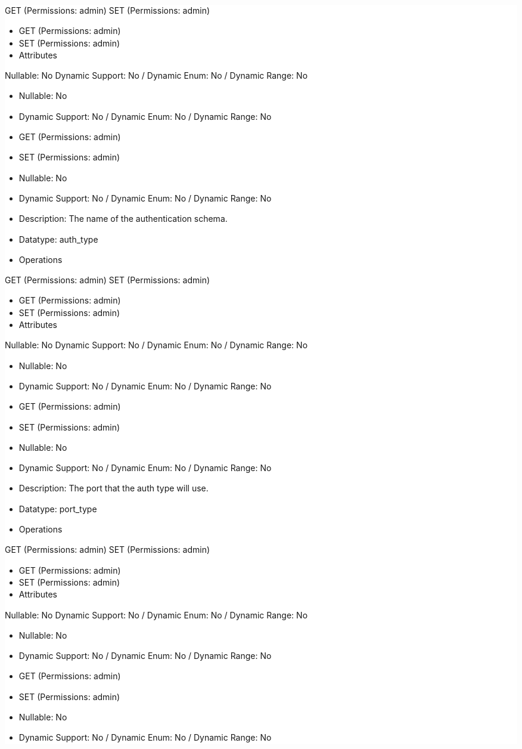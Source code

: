 GET (Permissions: admin)
SET (Permissions: admin)
- GET (Permissions: admin)
- SET (Permissions: admin)
- Attributes

Nullable: No
Dynamic Support: No / Dynamic Enum: No / Dynamic Range: No
- Nullable: No
- Dynamic Support: No / Dynamic Enum: No / Dynamic Range: No

- GET (Permissions: admin)
- SET (Permissions: admin)

- Nullable: No
- Dynamic Support: No / Dynamic Enum: No / Dynamic Range: No

- Description: The name of the authentication schema.
- Datatype: auth_type
- Operations

GET (Permissions: admin)
SET (Permissions: admin)
- GET (Permissions: admin)
- SET (Permissions: admin)
- Attributes

Nullable: No
Dynamic Support: No / Dynamic Enum: No / Dynamic Range: No
- Nullable: No
- Dynamic Support: No / Dynamic Enum: No / Dynamic Range: No

- GET (Permissions: admin)
- SET (Permissions: admin)

- Nullable: No
- Dynamic Support: No / Dynamic Enum: No / Dynamic Range: No

- Description: The port that the auth type will use.
- Datatype: port_type
- Operations

GET (Permissions: admin)
SET (Permissions: admin)
- GET (Permissions: admin)
- SET (Permissions: admin)
- Attributes

Nullable: No
Dynamic Support: No / Dynamic Enum: No / Dynamic Range: No
- Nullable: No
- Dynamic Support: No / Dynamic Enum: No / Dynamic Range: No

- GET (Permissions: admin)
- SET (Permissions: admin)

- Nullable: No
- Dynamic Support: No / Dynamic Enum: No / Dynamic Range: No
